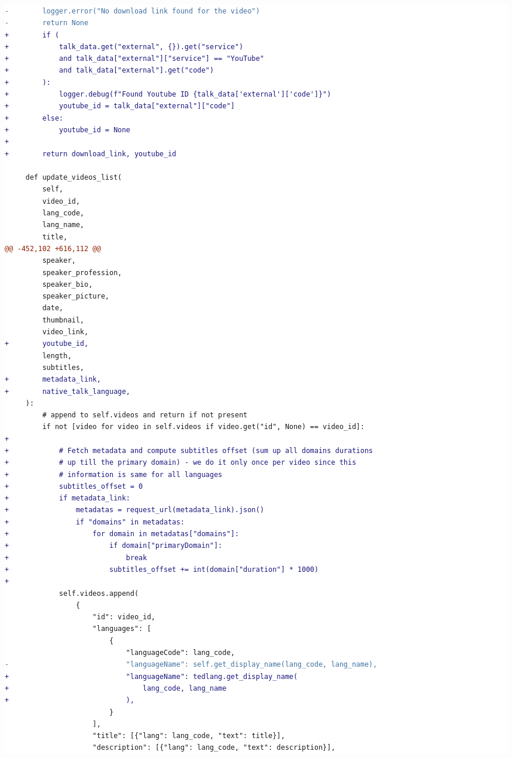 ```diff
-        logger.error("No download link found for the video")
-        return None
+        if (
+            talk_data.get("external", {}).get("service")
+            and talk_data["external"]["service"] == "YouTube"
+            and talk_data["external"].get("code")
+        ):
+            logger.debug(f"Found Youtube ID {talk_data['external']['code']}")
+            youtube_id = talk_data["external"]["code"]
+        else:
+            youtube_id = None
+
+        return download_link, youtube_id
 
     def update_videos_list(
         self,
         video_id,
         lang_code,
         lang_name,
         title,
@@ -452,102 +616,112 @@
         speaker,
         speaker_profession,
         speaker_bio,
         speaker_picture,
         date,
         thumbnail,
         video_link,
+        youtube_id,
         length,
         subtitles,
+        metadata_link,
+        native_talk_language,
     ):
         # append to self.videos and return if not present
         if not [video for video in self.videos if video.get("id", None) == video_id]:
+
+            # Fetch metadata and compute subtitles offset (sum up all domains durations
+            # up till the primary domain) - we do it only once per video since this
+            # information is same for all languages
+            subtitles_offset = 0
+            if metadata_link:
+                metadatas = request_url(metadata_link).json()
+                if "domains" in metadatas:
+                    for domain in metadatas["domains"]:
+                        if domain["primaryDomain"]:
+                            break
+                        subtitles_offset += int(domain["duration"] * 1000)
+
             self.videos.append(
                 {
                     "id": video_id,
                     "languages": [
                         {
                             "languageCode": lang_code,
-                            "languageName": self.get_display_name(lang_code, lang_name),
+                            "languageName": tedlang.get_display_name(
+                                lang_code, lang_name
+                            ),
                         }
                     ],
                     "title": [{"lang": lang_code, "text": title}],
                     "description": [{"lang": lang_code, "text": description}],
```